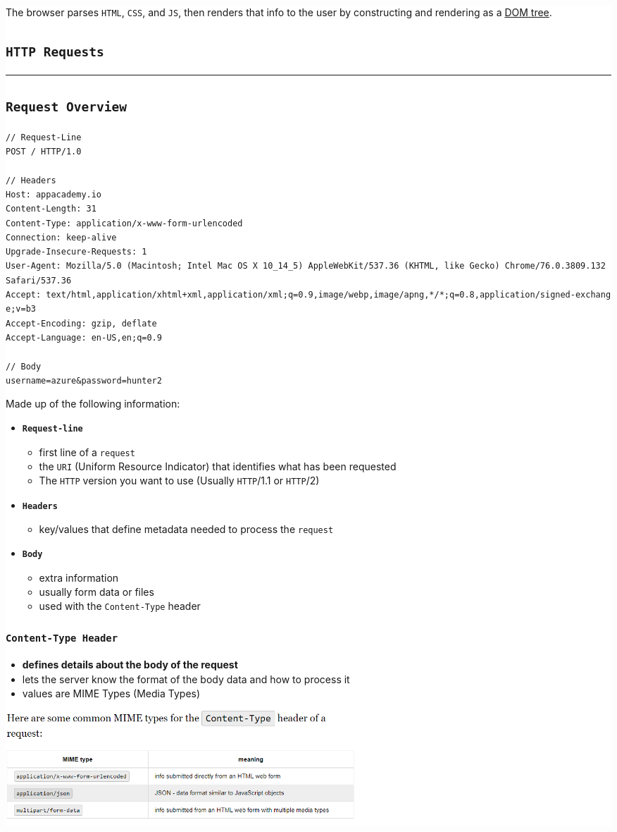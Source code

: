 The browser parses `HTML`, `CSS`, and `JS`, then renders that info to the user by constructing and rendering as a [DOM tree](https://developer.mozilla.org/en-US/docs/Web/API/Document_Object_Model).

## **`HTTP Requests`**

---

## `Request Overview`

```
// Request-Line
POST / HTTP/1.0

// Headers
Host: appacademy.io
Content-Length: 31
Content-Type: application/x-www-form-urlencoded
Connection: keep-alive
Upgrade-Insecure-Requests: 1
User-Agent: Mozilla/5.0 (Macintosh; Intel Mac OS X 10_14_5) AppleWebKit/537.36 (KHTML, like Gecko) Chrome/76.0.3809.132 Safari/537.36
Accept: text/html,application/xhtml+xml,application/xml;q=0.9,image/webp,image/apng,*/*;q=0.8,application/signed-exchange;v=b3
Accept-Encoding: gzip, deflate
Accept-Language: en-US,en;q=0.9

// Body
username=azure&password=hunter2
```

Made up of the following information:

- **`Request-line`**
  - first line of a `request`
  - the `URI` (Uniform Resource Indicator) that identifies what has been requested
  - The `HTTP` version you want to use (Usually `HTTP`/1.1 or `HTTP`/2)

- **`Headers`**
  - key/values that define metadata needed to process the `request`

- **`Body`**
  - extra information
  - usually form data or files
  - used with the `Content-Type` header

### `Content-Type Header`

- **defines details about the body of the request**
- lets the server know the format of the body data and how to process it
- values are MIME Types (Media Types)

<img src='./mimetypes.png' width='500'>